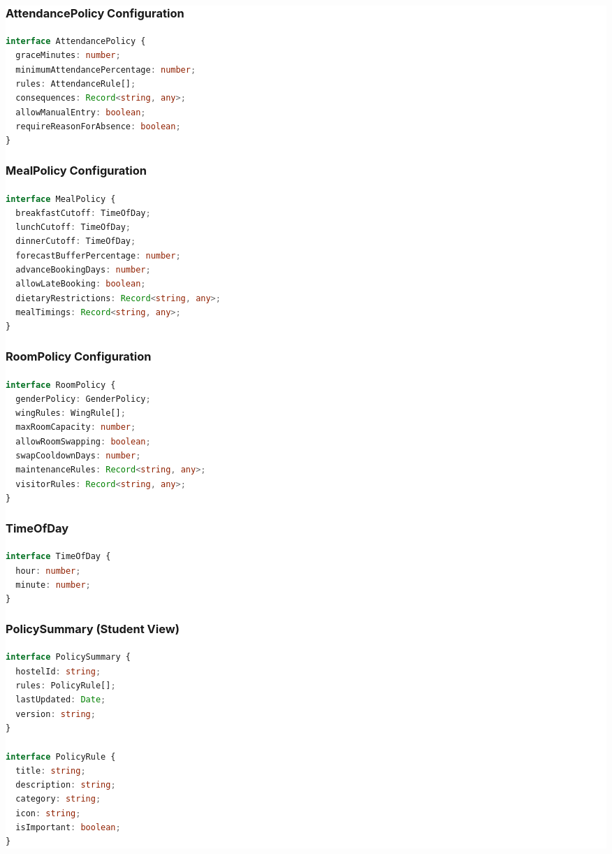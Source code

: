 ### AttendancePolicy Configuration
```typescript
interface AttendancePolicy {
  graceMinutes: number;
  minimumAttendancePercentage: number;
  rules: AttendanceRule[];
  consequences: Record<string, any>;
  allowManualEntry: boolean;
  requireReasonForAbsence: boolean;
}
```

### MealPolicy Configuration
```typescript
interface MealPolicy {
  breakfastCutoff: TimeOfDay;
  lunchCutoff: TimeOfDay;
  dinnerCutoff: TimeOfDay;
  forecastBufferPercentage: number;
  advanceBookingDays: number;
  allowLateBooking: boolean;
  dietaryRestrictions: Record<string, any>;
  mealTimings: Record<string, any>;
}
```

### RoomPolicy Configuration
```typescript
interface RoomPolicy {
  genderPolicy: GenderPolicy;
  wingRules: WingRule[];
  maxRoomCapacity: number;
  allowRoomSwapping: boolean;
  swapCooldownDays: number;
  maintenanceRules: Record<string, any>;
  visitorRules: Record<string, any>;
}
```

### TimeOfDay
```typescript
interface TimeOfDay {
  hour: number;
  minute: number;
}
```

### PolicySummary (Student View)
```typescript
interface PolicySummary {
  hostelId: string;
  rules: PolicyRule[];
  lastUpdated: Date;
  version: string;
}

interface PolicyRule {
  title: string;
  description: string;
  category: string;
  icon: string;
  isImportant: boolean;
}
```